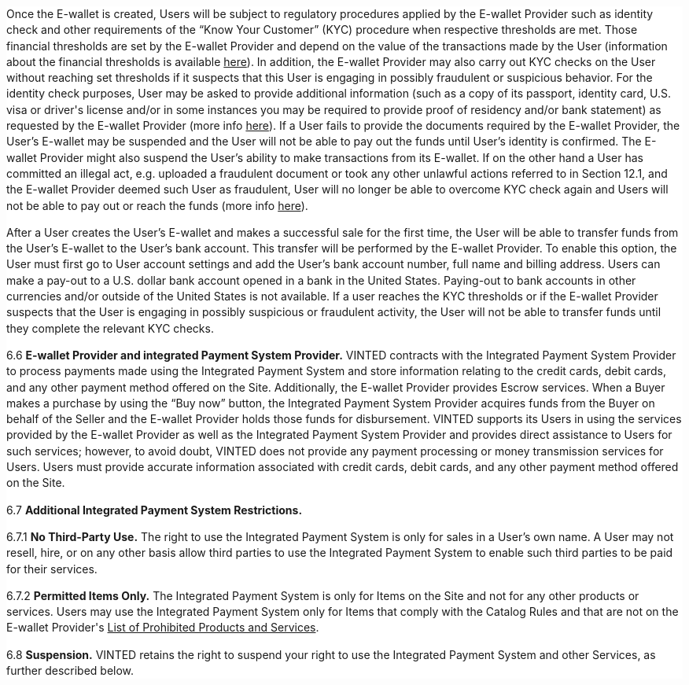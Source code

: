 Once the E-wallet is created, Users will be subject to regulatory procedures applied by the E-wallet Provider such as identity check and other requirements of the “Know Your Customer” (KYC) procedure when respective thresholds are met. Those financial thresholds are set by the E-wallet Provider and depend on the value of the transactions made by the User (information about the financial thresholds is available [here](https://www.vinted.com/help/15/111-why-you-may-be-asked-for-your-id?access_channel=hc_topics)). In addition, the E-wallet Provider may also carry out KYC checks on the User without reaching set thresholds if it suspects that this User is engaging in possibly fraudulent or suspicious behavior. For the identity check purposes, User may be asked to provide additional information (such as a copy of its passport, identity card, U.S. visa or driver's license and/or in some instances you may be required to provide proof of residency and/or bank statement) as requested by the E-wallet Provider (more info [here](https://www.vinted.com/help/15/111-why-you-may-be-asked-for-your-id?access_channel=hc_topics)). If a User fails to provide the documents required by the E-wallet Provider, the User’s E-wallet may be suspended and the User will not be able to pay out the funds until User’s identity is confirmed. The E-wallet Provider might also suspend the User’s ability to make transactions from its E-wallet. If on the other hand a User has committed an illegal act, e.g. uploaded a fraudulent document or took any other unlawful actions referred to in Section 12.1, and the E-wallet Provider deemed such User as fraudulent, User will no longer be able to overcome KYC check again and Users will not be able to pay out or reach the funds (more info [here](https://www.vinted.com/help/15/111-why-you-may-be-asked-for-your-id?access_channel=hc_topics)). 

After a User creates the User’s E-wallet and makes a successful sale for the first time, the User will be able to transfer funds from the User’s E-wallet to the User’s bank account. This transfer will be performed by the E-wallet Provider. To enable this option, the User must first go to User account settings and add the User’s bank account number, full name and billing address. Users can make a pay-out to a U.S. dollar bank account opened in a bank in the United States. Paying-out to bank accounts in other currencies and/or outside of the United States is not available. If a user reaches the KYC thresholds or if the E-wallet Provider suspects that the User is engaging in possibly suspicious or fraudulent activity, the User will not be able to transfer funds until they complete the relevant KYC checks.

6.6 **E-wallet Provider and integrated Payment System Provider.** VINTED contracts with the Integrated Payment System Provider to process payments made using the Integrated Payment System and store information relating to the credit cards, debit cards, and any other payment method offered on the Site. Additionally, the E-wallet Provider provides Escrow services. When a Buyer makes a purchase by using the “Buy now” button, the Integrated Payment System Provider acquires funds from the Buyer on behalf of the Seller and the E-wallet Provider holds those funds for disbursement. VINTED supports its Users in using the services provided by the E-wallet Provider as well as the Integrated Payment System Provider and provides direct assistance to Users for such services; however, to avoid doubt, VINTED does not provide any payment processing or money transmission services for Users. Users must provide accurate information associated with credit cards, debit cards, and any other payment method offered on the Site.

6.7 **Additional Integrated Payment System Restrictions.** 

6.7.1 **No Third-Party Use.** The right to use the Integrated Payment System is only for sales in a User’s own name. A User may not resell, hire, or on any other basis allow third parties to use the Integrated Payment System to enable such third parties to be paid for their services. 

6.7.2 **Permitted Items Only.** The Integrated Payment System is only for Items on the Site and not for any other products or services. Users may use the Integrated Payment System only for Items that comply with the Catalog Rules and that are not on the E-wallet Provider's [List of Prohibited Products and Services](https://www.adyen.com/legal/list-restricted-prohibited). 

6.8 **Suspension.** VINTED retains the right to suspend your right to use the Integrated Payment System and other Services, as further described below.
